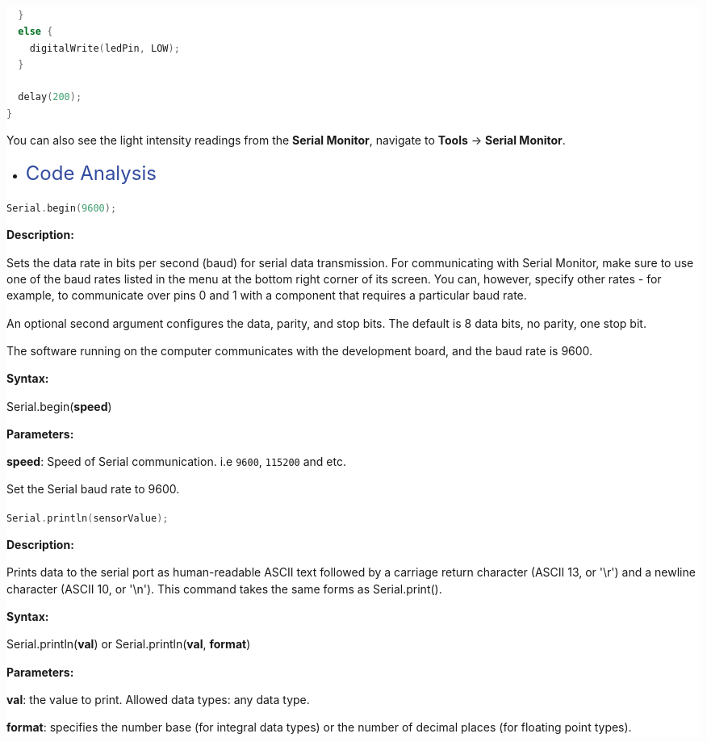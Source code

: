 ```Cpp
  }
  else {
    digitalWrite(ledPin, LOW);
  }

  delay(200);
}
```

You can also see the light intensity readings from the **Serial Monitor**, navigate to **Tools** -> **Serial Monitor**.

- <font size=5;font color=#314B9F >Code Analysis</font>

```cpp
Serial.begin(9600);
```

**Description:**

Sets the data rate in bits per second (baud) for serial data transmission. For communicating with Serial Monitor, make sure to use one of the baud rates listed in the menu at the bottom right corner of its screen. You can, however, specify other rates - for example, to communicate over pins 0 and 1 with a component that requires a particular baud rate.

An optional second argument configures the data, parity, and stop bits. The default is 8 data bits, no parity, one stop bit.

The software running on the computer communicates with the development board, and the baud rate is 9600.

**Syntax:**

Serial.begin(**speed**)

**Parameters:**

**speed**: Speed of Serial communication. i.e `9600`, `115200` and etc.

Set the Serial baud rate to 9600.

```cpp
Serial.println(sensorValue);
```

**Description:**

Prints data to the serial port as human-readable ASCII text followed by a carriage return character (ASCII 13, or '\r') and a newline character (ASCII 10, or '\n'). This command takes the same forms as Serial.print().

**Syntax:**

Serial.println(**val**) or Serial.println(**val**, **format**)

**Parameters:** 

**val**: the value to print. Allowed data types: any data type.

**format**: specifies the number base (for integral data types) or the number of decimal places (for floating point types).

